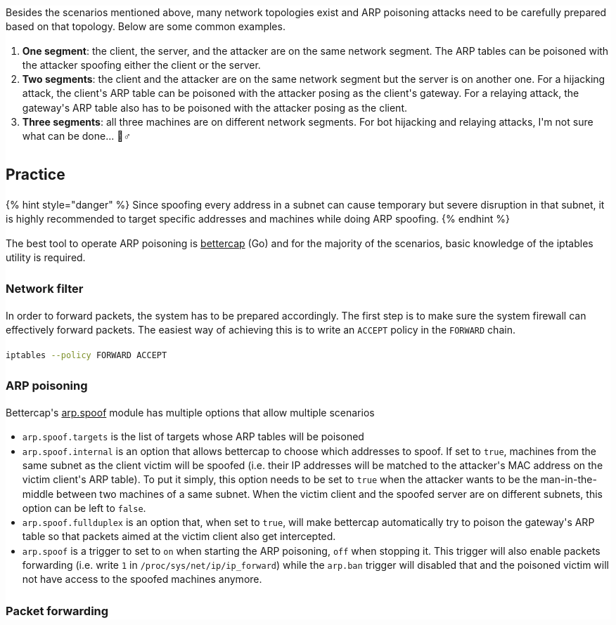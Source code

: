 Besides the scenarios mentioned above, many network topologies exist and ARP poisoning attacks need to be carefully prepared based on that topology. Below are some common examples.

1. **One segment**: the client, the server, and the attacker are on the same network segment. The ARP tables can be poisoned with the attacker spoofing either the client or the server.
2. **Two segments**: the client and the attacker are on the same network segment but the server is on another one. For a hijacking attack, the client's ARP table can be poisoned with the attacker posing as the client's gateway. For a relaying attack, the gateway's ARP table also has to be poisoned with the attacker posing as the client. 
3. **Three segments**: all three machines are on different network segments. For bot hijacking and relaying attacks, I'm not sure what can be done... 🤷♂ 

## Practice

{% hint style="danger" %}
Since spoofing every address in a subnet can cause temporary but severe disruption in that subnet, it is highly recommended to target specific addresses and machines while doing ARP spoofing.
{% endhint %}

The best tool to operate ARP poisoning is [bettercap](https://www.bettercap.org/) \(Go\) and for the majority of the scenarios, basic knowledge of the iptables utility is required.

### Network filter

In order to forward packets, the system has to be prepared accordingly. The first step is to make sure the system firewall can effectively forward packets. The easiest way of achieving this is to write an `ACCEPT` policy in the `FORWARD` chain.

```bash
iptables --policy FORWARD ACCEPT
```

### ARP poisoning

Bettercap's [arp.spoof](https://www.bettercap.org/modules/ethernet/spoofers/arp.spoof/) module has multiple options that allow multiple scenarios

* `arp.spoof.targets` is the list of targets whose ARP tables will be poisoned
* `arp.spoof.internal` is an option that allows bettercap to choose which addresses to spoof. If set to `true`, machines from the same subnet as the client victim will be spoofed \(i.e. their IP addresses will be matched to the attacker's MAC address on the victim client's ARP table\). To put it simply, this option needs to be set to `true` when the attacker wants to be the man-in-the-middle between two machines of a same subnet. When the victim client and the spoofed server are on different subnets, this option can be left to `false`.
* `arp.spoof.fullduplex` is an option that, when set to `true`, will make bettercap automatically try to poison the gateway's ARP table so that packets aimed at the victim client also get intercepted.
* `arp.spoof` is a trigger to set to `on` when starting the ARP poisoning, `off` when stopping it. This trigger will also enable packets forwarding \(i.e. write `1` in `/proc/sys/net/ip/ip_forward`\) while the `arp.ban` trigger will disabled that and the poisoned victim will not have access to the spoofed machines anymore.

### Packet forwarding
